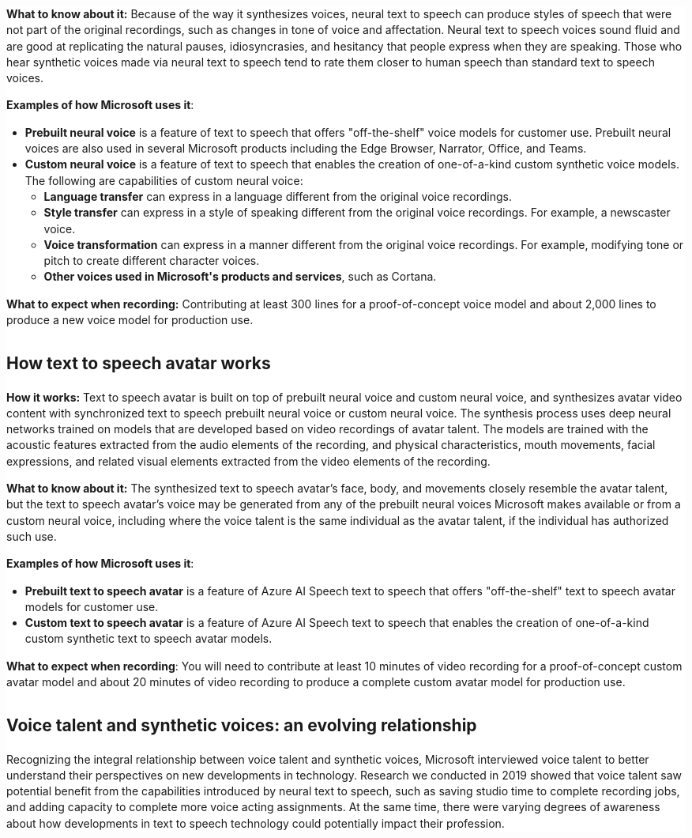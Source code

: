**What to know about it:** Because of the way it synthesizes voices, neural text to speech can produce styles of speech that were not part of the original recordings, such as changes in tone of voice and affectation. Neural text to speech voices sound fluid and are good at replicating the natural pauses, idiosyncrasies, and hesitancy that people express when they are speaking. Those who hear synthetic voices made via neural text to speech tend to rate them closer to human speech than standard text to speech voices.

**Examples of how Microsoft uses it**: 
- **Prebuilt neural voice** is a feature of text to speech that offers "off-the-shelf" voice models for customer use. Prebuilt neural voices are also used in several Microsoft products including the Edge Browser, Narrator, Office, and Teams.
- **Custom neural voice** is a feature of text to speech that enables the creation of one-of-a-kind custom synthetic voice models. The following are capabilities of custom neural voice:
  - **Language transfer** can express in a language different from the original voice recordings.
  - **Style transfer** can express in a style of speaking different from the original voice recordings. For example, a newscaster voice.
  - **Voice transformation** can express in a manner different from the original voice recordings. For example, modifying tone or pitch to create different character voices.
  - **Other voices used in Microsoft's products and services**, such as Cortana.

**What to expect when recording:** Contributing at least 300 lines for a proof-of-concept voice model and about 2,000 lines to produce a new voice model for production use.

## How text to speech avatar works 

**How it works:** Text to speech avatar is built on top of prebuilt neural voice and custom neural voice, and synthesizes avatar video content with synchronized text to speech prebuilt neural voice or custom neural voice. The synthesis process uses deep neural networks trained on models that are developed based on video recordings of avatar talent. The models are trained with the acoustic features extracted from the audio elements of the recording, and physical characteristics, mouth movements, facial expressions, and related visual elements extracted from the video elements of the recording. 
 
**What to know about it:** The synthesized text to speech avatar’s face, body, and movements closely resemble the avatar talent, but the text to speech avatar’s voice may be generated from any of the prebuilt neural voices Microsoft makes available or from a custom neural voice, including where the voice talent is the same individual as the avatar talent, if the individual has authorized such use.

**Examples of how Microsoft uses it**:  
- **Prebuilt text to speech avatar** is a feature of Azure AI Speech text to speech that offers "off-the-shelf" text to speech avatar models for customer use.
- **Custom text to speech avatar** is a feature of Azure AI Speech text to speech that enables the creation of one-of-a-kind custom synthetic text to speech avatar models.


**What to expect when recording**: You will need to contribute at least 10 minutes of video recording for a proof-of-concept custom avatar model and about 20 minutes of video recording to produce a complete custom avatar model for production use. 


## Voice talent and synthetic voices: an evolving relationship 

Recognizing the integral relationship between voice talent and synthetic voices, Microsoft interviewed voice talent to better understand their perspectives on new developments in technology. Research we conducted in 2019 showed that voice talent saw potential benefit from the capabilities introduced by neural text to speech, such as saving studio time to complete recording jobs, and adding capacity to complete more voice acting assignments. At the same time, there were varying degrees of awareness about how developments in text to speech technology could potentially impact their profession.
